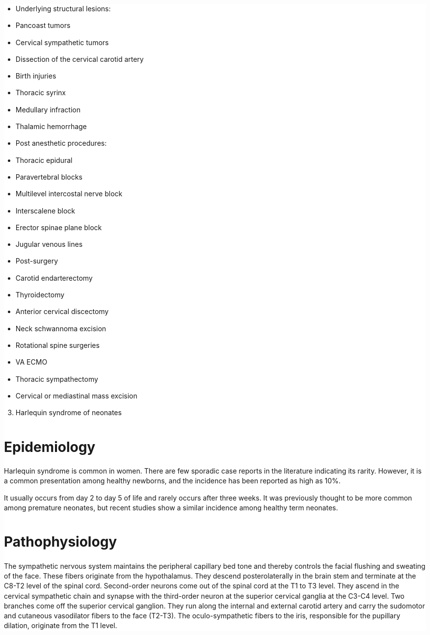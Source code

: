 - Underlying structural lesions:

- Pancoast tumors
- Cervical sympathetic tumors
- Dissection of the cervical carotid artery
- Birth injuries
- Thoracic syrinx
- Medullary infraction
- Thalamic hemorrhage

- Post anesthetic procedures:

- Thoracic epidural
- Paravertebral blocks
- Multilevel intercostal nerve block
- Interscalene block
- Erector spinae plane block
- Jugular venous lines

- Post-surgery

- Carotid endarterectomy
- Thyroidectomy
- Anterior cervical discectomy
- Neck schwannoma excision
- Rotational spine surgeries
- VA ECMO
- Thoracic sympathectomy
- Cervical or mediastinal mass excision

3) Harlequin syndrome of neonates

# Epidemiology

Harlequin syndrome is common in women. There are few sporadic case reports in the literature indicating its rarity. However, it is a common presentation among healthy newborns, and the incidence has been reported as high as 10%.

It usually occurs from day 2 to day 5 of life and rarely occurs after three weeks. It was previously thought to be more common among premature neonates, but recent studies show a similar incidence among healthy term neonates.

# Pathophysiology

The sympathetic nervous system maintains the peripheral capillary bed tone and thereby controls the facial flushing and sweating of the face. These fibers originate from the hypothalamus. They descend posterolaterally in the brain stem and terminate at the C8-T2 level of the spinal cord. Second-order neurons come out of the spinal cord at the T1 to T3 level. They ascend in the cervical sympathetic chain and synapse with the third-order neuron at the superior cervical ganglia at the C3-C4 level. Two branches come off the superior cervical ganglion. They run along the internal and external carotid artery and carry the sudomotor and cutaneous vasodilator fibers to the face (T2-T3). The oculo-sympathetic fibers to the iris, responsible for the pupillary dilation, originate from the T1 level.
